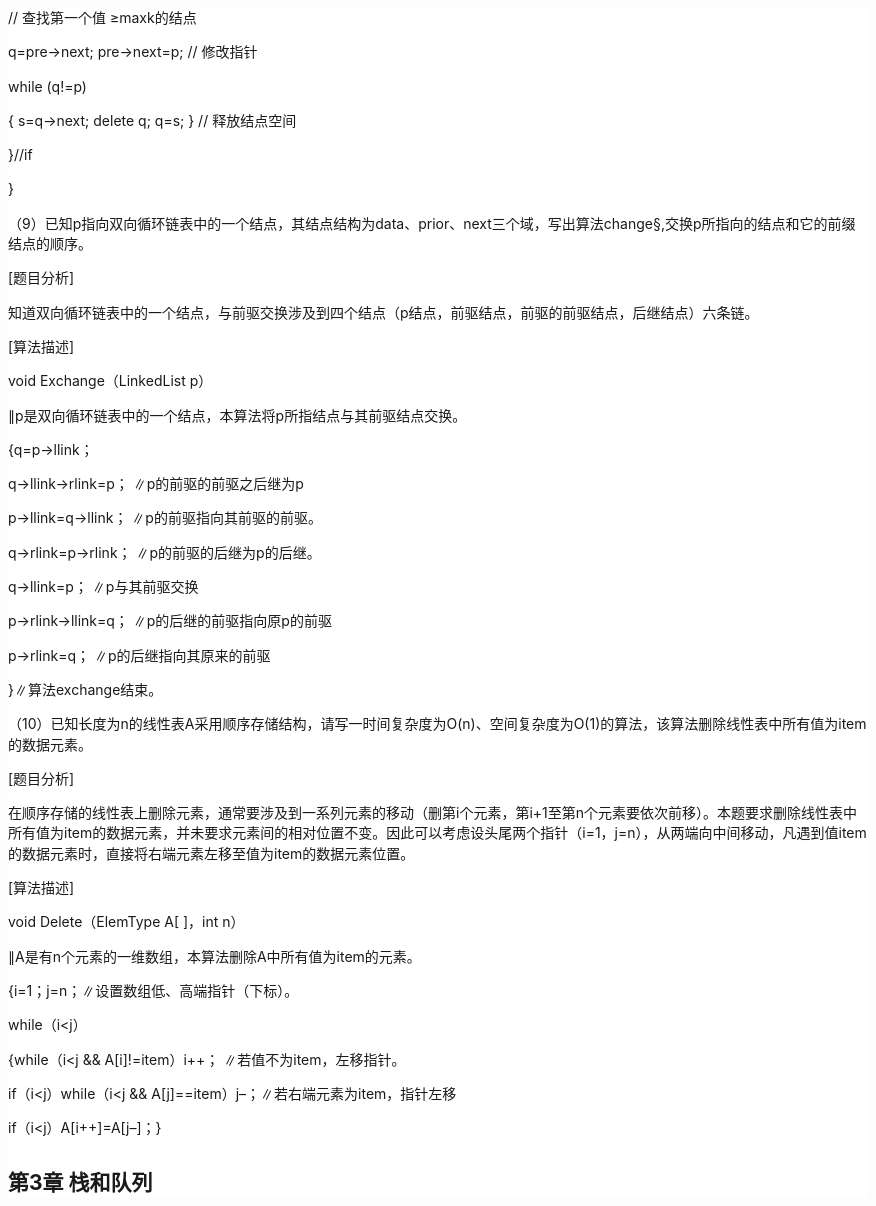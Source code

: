 // 查找第一个值 ≥maxk的结点

q=pre->next; pre->next=p; // 修改指针

while (q!=p)

{ s=q->next; delete q; q=s; } // 释放结点空间

}//if

}

（9）已知p指向双向循环链表中的一个结点，其结点结构为data、prior、next三个域，写出算法change§,交换p所指向的结点和它的前缀结点的顺序。

[题目分析]

知道双向循环链表中的一个结点，与前驱交换涉及到四个结点（p结点，前驱结点，前驱的前驱结点，后继结点）六条链。

[算法描述]

void Exchange（LinkedList p）

∥p是双向循环链表中的一个结点，本算法将p所指结点与其前驱结点交换。

{q=p->llink；

q->llink->rlink=p； ∥p的前驱的前驱之后继为p

p->llink=q->llink； ∥p的前驱指向其前驱的前驱。

q->rlink=p->rlink； ∥p的前驱的后继为p的后继。

q->llink=p； ∥p与其前驱交换

p->rlink->llink=q； ∥p的后继的前驱指向原p的前驱

p->rlink=q； ∥p的后继指向其原来的前驱

}∥算法exchange结束。

（10）已知长度为n的线性表A采用顺序存储结构，请写一时间复杂度为O(n)、空间复杂度为O(1)的算法，该算法删除线性表中所有值为item的数据元素。

[题目分析]

在顺序存储的线性表上删除元素，通常要涉及到一系列元素的移动（删第i个元素，第i+1至第n个元素要依次前移）。本题要求删除线性表中所有值为item的数据元素，并未要求元素间的相对位置不变。因此可以考虑设头尾两个指针（i=1，j=n），从两端向中间移动，凡遇到值item的数据元素时，直接将右端元素左移至值为item的数据元素位置。

[算法描述]

void Delete（ElemType A[ ]，int n）

∥A是有n个元素的一维数组，本算法删除A中所有值为item的元素。

{i=1；j=n；∥设置数组低、高端指针（下标）。

while（i<j）

{while（i<j && A[i]!=item）i++； ∥若值不为item，左移指针。

if（i<j）while（i<j && A[j]==item）j–；∥若右端元素为item，指针左移

if（i<j）A[i++]=A[j–]；}

## 第3章 栈和队列
